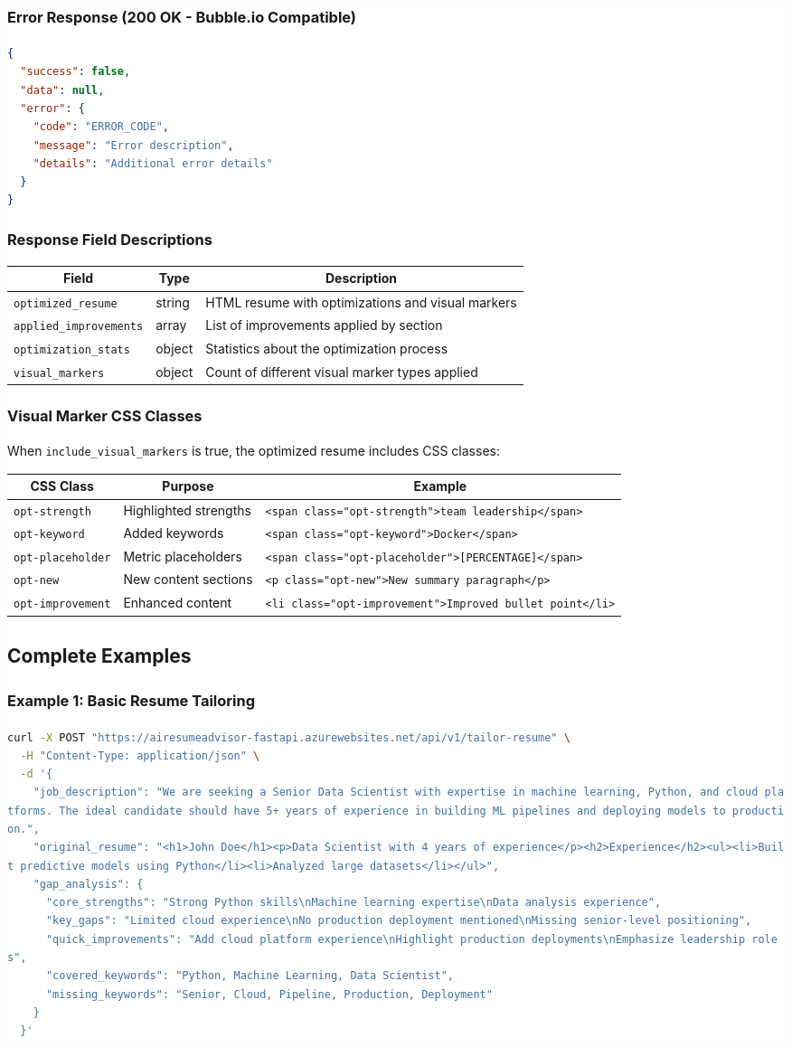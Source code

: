 ### Error Response (200 OK - Bubble.io Compatible)
```json
{
  "success": false,
  "data": null,
  "error": {
    "code": "ERROR_CODE",
    "message": "Error description",
    "details": "Additional error details"
  }
}
```

### Response Field Descriptions

| Field | Type | Description |
|-------|------|-------------|
| `optimized_resume` | string | HTML resume with optimizations and visual markers |
| `applied_improvements` | array | List of improvements applied by section |
| `optimization_stats` | object | Statistics about the optimization process |
| `visual_markers` | object | Count of different visual marker types applied |

### Visual Marker CSS Classes

When `include_visual_markers` is true, the optimized resume includes CSS classes:

| CSS Class | Purpose | Example |
|-----------|---------|---------|
| `opt-strength` | Highlighted strengths | `<span class="opt-strength">team leadership</span>` |
| `opt-keyword` | Added keywords | `<span class="opt-keyword">Docker</span>` |
| `opt-placeholder` | Metric placeholders | `<span class="opt-placeholder">[PERCENTAGE]</span>` |
| `opt-new` | New content sections | `<p class="opt-new">New summary paragraph</p>` |
| `opt-improvement` | Enhanced content | `<li class="opt-improvement">Improved bullet point</li>` |

## Complete Examples

### Example 1: Basic Resume Tailoring
```bash
curl -X POST "https://airesumeadvisor-fastapi.azurewebsites.net/api/v1/tailor-resume" \
  -H "Content-Type: application/json" \
  -d '{
    "job_description": "We are seeking a Senior Data Scientist with expertise in machine learning, Python, and cloud platforms. The ideal candidate should have 5+ years of experience in building ML pipelines and deploying models to production.",
    "original_resume": "<h1>John Doe</h1><p>Data Scientist with 4 years of experience</p><h2>Experience</h2><ul><li>Built predictive models using Python</li><li>Analyzed large datasets</li></ul>",
    "gap_analysis": {
      "core_strengths": "Strong Python skills\nMachine learning expertise\nData analysis experience",
      "key_gaps": "Limited cloud experience\nNo production deployment mentioned\nMissing senior-level positioning",
      "quick_improvements": "Add cloud platform experience\nHighlight production deployments\nEmphasize leadership roles",
      "covered_keywords": "Python, Machine Learning, Data Scientist",
      "missing_keywords": "Senior, Cloud, Pipeline, Production, Deployment"
    }
  }'
```
